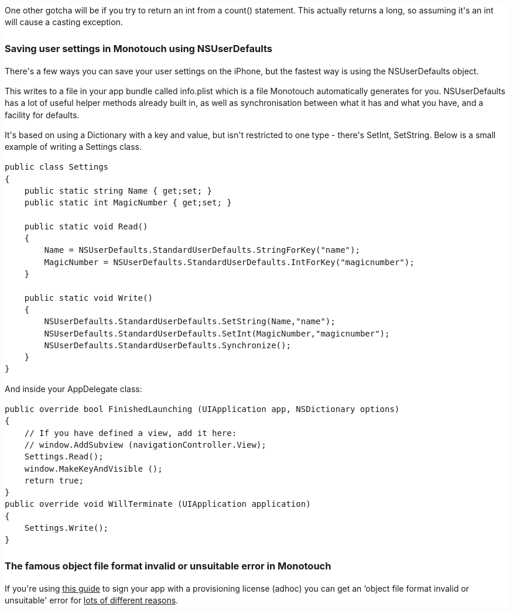 One other gotcha will be if you try to return an int from a count() statement. This actually returns a long, so assuming it's an int will cause a casting exception.

### Saving user settings in Monotouch using NSUserDefaults

There's a few ways you can save your user settings on the iPhone, but the fastest way is using the NSUserDefaults object.

This writes to a file in your app bundle called info.plist which is a file Monotouch automatically generates for you. NSUserDefaults has a lot of useful helper methods already built in, as well as synchronisation between what it has and what you have, and a facility for defaults.

It's based on using a Dictionary with a key and value, but isn't restricted to one type - there's SetInt, SetString. Below is a small example of writing a Settings class.

<pre>public class Settings
{
	public static string Name { get;set; }
	public static int MagicNumber { get;set; }

	public static void Read()
	{
		Name = NSUserDefaults.StandardUserDefaults.StringForKey("name");
		MagicNumber = NSUserDefaults.StandardUserDefaults.IntForKey("magicnumber");
	}

	public static void Write()
	{
		NSUserDefaults.StandardUserDefaults.SetString(Name,"name");
		NSUserDefaults.StandardUserDefaults.SetInt(MagicNumber,"magicnumber");
		NSUserDefaults.StandardUserDefaults.Synchronize();
	}
}
</pre>

And inside your AppDelegate class:

<pre>public override bool FinishedLaunching (UIApplication app, NSDictionary options)
{
	// If you have defined a view, add it here:
	// window.AddSubview (navigationController.View);
	Settings.Read();
	window.MakeKeyAndVisible ();
	return true;
}
public override void WillTerminate (UIApplication application)
{
	Settings.Write();
}
</pre>

### The famous object file format invalid or unsuitable error in Monotouch

If you're using [this guide][26] to sign your app with a provisioning license (adhoc) you can get an &#8216;object file format invalid or unsuitable' error for [lots of different reasons][27].


 [1]: http://www.bitbucket.org/yetanotherchris/monotouch-samples/src/
 [2]: /csharp/objective-c-by-example-for-a-csharp-developer
 [3]: /assets/2013/02/monotouchxmldocs.zip
 [4]: /assets/2010/10/iphonebounds1.png
 [5]: /assets/2010/10/iphonebounds2.png
 [6]: /assets/2010/10/iphonebounds3.png
 [7]: /assets/2010/10/iphonebounds4.png
 [8]: /assets/2010/10/iphonebounds5.png
 [9]: /assets/2010/10/iphonebounds6.png
 [10]: /assets/2010/10/iphonebounds7.png
 [11]: http://bitbucket.org/mrshrinkray/monotouch-samples/src/tip/iPhoneMockup/
 [12]: /assets/2010/10/uinavigationwinforms.png
 [13]: /assets/2010/10/Monotouch-Icon.png
 [14]: http://stackoverflow.com/questions/1470356/how-can-i-animate-a-uibutton-alpha-property-with-monotouch/1475384#1475384
 [15]: /assets/2010/10/uiglassbutton-template.png
 [16]: /assets/2010/10/uiglassbutton-example.png
 [17]: http://monotouch.info/MonoTouch-Sample-UIGlassButton-PNG-Generator
 [18]: http://wiki.monotouch.net/HowTo/Files/HowTo:_Store_Files
 [19]: https://github.com/follesoe/VSMonoTouch
 [20]: http://manniat.pp-p.net/blog/post/2009/11/18/MonoTouch-in-Visual-Studio.aspx
 [21]: /assets/2010/10/monodevelopconverter.png
 [22]: /assets/2013/02/MonotouchProjectConverter.zip
 [23]: http://www.mono-project.com/Generating_Documentation#Converting_Monodoc_format_XML_into_inline_XML_documentation
 [24]: http://www.go-mono.com/docs/index.aspx?link=T:Mono.Data.SqliteClient.SqliteParameter/*
 [25]: http://en.wikipedia.org/wiki/Third-generation_programming_language
 [26]: http://monotouch.net/Documentation/Building_for_Distribution
 [27]: http://www.iphonedevsdk.com/forum/iphone-sdk-development/5429-codesign-verification-nightmare.html
 [28]: http://stackoverflow.com/questions/2280423/do-i-programatically-add-subviews-in-viewdidappear-viewdidload-viewwillappear
 [29]: https://github.com/xamarin/monotouch-samples/blob/master/ReachabilitySample/reachability.cs
 [30]: http://blog.ddg.com/?p=24
 [31]: http://twitter.com/kangamono
 [32]: http://www.sqlite.org/faq.html#q1
 [33]: http://ostatic.com/sqlitebrowser
 [34]: http://blog.evandavey.com/2009/02/how-to-make-uiwebview-transparent.html
 [35]: /assets/2010/10/uiloadingview.png
 [36]: http://www.starryhope.com/tech/2006/mac-os-x-home-and-end-keys/
 [37]: http://www.alexyork.net/blog/post/UINavigationController-with-MonoTouch-Building-a-simple-RSS-reader-Part-1.aspx
 [38]: http://conceptdev.blogspot.com/2009/10/monotouch-sans-interface-builder.html
 [39]: http://monotouchexamples.com/
 [40]: http://mikebluestein.wordpress.com/
 [41]: http://www.codesnack.com/storage/screencasts/uitabbarcontroller/part2/index.html
 [42]: http://www.Monotouch.info
 [43]: http://tinyurl.com/monotouchbugs
 [44]: http://forums.monotouch.net/yaf_topics2_Runtime.aspx
 [45]: http://stackoverflow.com/questions/tagged/monotouch
 [46]: http://www.delicious.com/monotouch